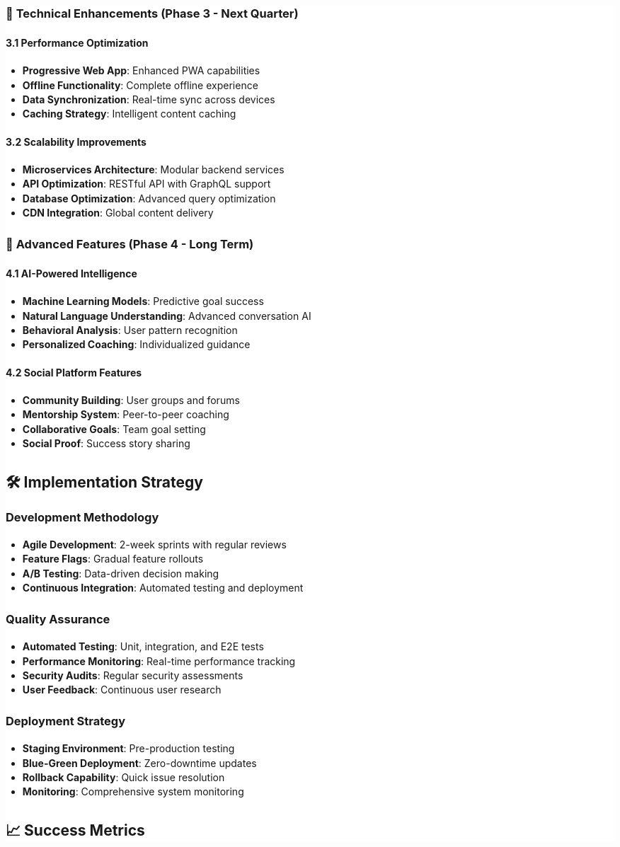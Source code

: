 ### 🔧 **Technical Enhancements (Phase 3 - Next Quarter)**

#### 3.1 **Performance Optimization**
- **Progressive Web App**: Enhanced PWA capabilities
- **Offline Functionality**: Complete offline experience
- **Data Synchronization**: Real-time sync across devices
- **Caching Strategy**: Intelligent content caching

#### 3.2 **Scalability Improvements**
- **Microservices Architecture**: Modular backend services
- **API Optimization**: RESTful API with GraphQL support
- **Database Optimization**: Advanced query optimization
- **CDN Integration**: Global content delivery

### 🌟 **Advanced Features (Phase 4 - Long Term)**

#### 4.1 **AI-Powered Intelligence**
- **Machine Learning Models**: Predictive goal success
- **Natural Language Understanding**: Advanced conversation AI
- **Behavioral Analysis**: User pattern recognition
- **Personalized Coaching**: Individualized guidance

#### 4.2 **Social Platform Features**
- **Community Building**: User groups and forums
- **Mentorship System**: Peer-to-peer coaching
- **Collaborative Goals**: Team goal setting
- **Social Proof**: Success story sharing

## 🛠️ **Implementation Strategy**

### **Development Methodology**
- **Agile Development**: 2-week sprints with regular reviews
- **Feature Flags**: Gradual feature rollouts
- **A/B Testing**: Data-driven decision making
- **Continuous Integration**: Automated testing and deployment

### **Quality Assurance**
- **Automated Testing**: Unit, integration, and E2E tests
- **Performance Monitoring**: Real-time performance tracking
- **Security Audits**: Regular security assessments
- **User Feedback**: Continuous user research

### **Deployment Strategy**
- **Staging Environment**: Pre-production testing
- **Blue-Green Deployment**: Zero-downtime updates
- **Rollback Capability**: Quick issue resolution
- **Monitoring**: Comprehensive system monitoring

## 📈 **Success Metrics**
